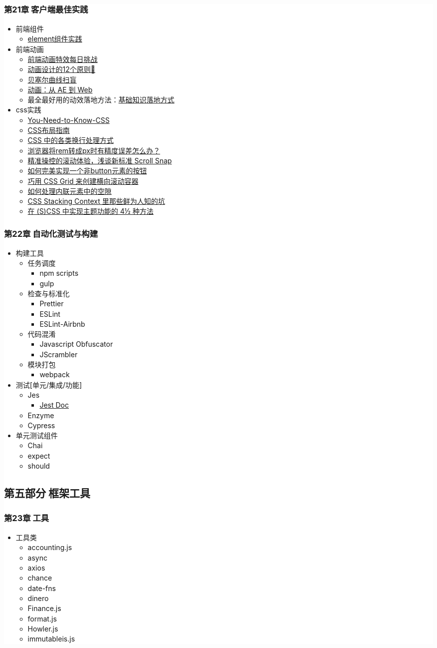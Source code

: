 ### 第21章    客户端最佳实践
 - 前端组件
	 - [element组件实践](https://element.eleme.io/#/zh-CN/component/layout)
 - 前端动画
	 - [前端动画特效每日挑战](https://github.com/comehope/front-end-daily-challenges)
	 - [动画设计的12个原则🎥](https://www.youtube.com/watch?v=uDqjIdI4bF4)
	 - [贝塞尔曲线扫盲](http://www.html-js.com/article/1628)
	 - [动画：从 AE 到 Web](https://aotu.io/notes/2018/03/06/ae2web/)
	 - 最全最好用的动效落地方法：[基础知识](https://zhuanlan.zhihu.com/p/34501702)[落地方式](https://zhuanlan.zhihu.com/p/34815524)
 - css实践
	 - [You-Need-to-Know-CSS](https://lhammer.cn/You-need-to-know-css/#/)
	 - [CSS布局指南](https://juejin.im/post/5b3b56a1e51d4519646204bb)
	 - [CSS 中的各类换行处理方式](https://css-tricks.com/where-lines-break-is-complicated-heres-all-the-related-css-and-html/)
	 - [浏览器将rem转成px时有精度误差怎么办？](https://www.zhihu.com/question/264372456)
	 - [精准操控的滚动体验，浅谈新标准 Scroll Snap](https://juejin.im/post/5ba079e86fb9a05d1227fddb)
	 - [如何完美实现一个非button元素的按钮](https://www.scottohara.me/blog/2018/10/03/unbutton-buttons.html)
	 - [巧用 CSS Grid 来创建横向滚动容器](https://uxdesign.cc/creating-horizontal-scrolling-containers-the-right-way-css-grid-c256f64fc585)
	 - [如何处理内联元素中的空隙](https://css-tricks.com/fighting-the-space-between-inline-block-elements/)
	 - [CSS Stacking Context 里那些鲜为人知的坑](https://segmentfault.com/a/1190000002783265)
	 - [在 (S)CSS 中实现主题功能的 4½ 种方法](https://juejin.im/post/5c0feb3bf265da616d5409a5)

### 第22章 自动化测试与构建
 - 构建工具
     - 任务调度
         - npm scripts
         - gulp
     - 检查与标准化
         - Prettier
         - ESLint
         - ESLint-Airbnb
     - 代码混淆
         - Javascript Obfuscator
         - JScrambler
     - 模块打包
         - webpack
 - 测试[单元/集成/功能]
     - Jes
	     - [Jest Doc](https://jestjs.io/docs/en/getting-started.html)
     - Enzyme
     - Cypress
 - 单元测试组件
     - Chai
     - expect
     - should

## 第五部分 框架工具
### 第23章 工具
 - 工具类
     - accounting.js
     - async
     - axios
     - chance
     - date-fns
     - dinero
     - Finance.js
     - format.js
     - Howler.js
     - immutableis.js